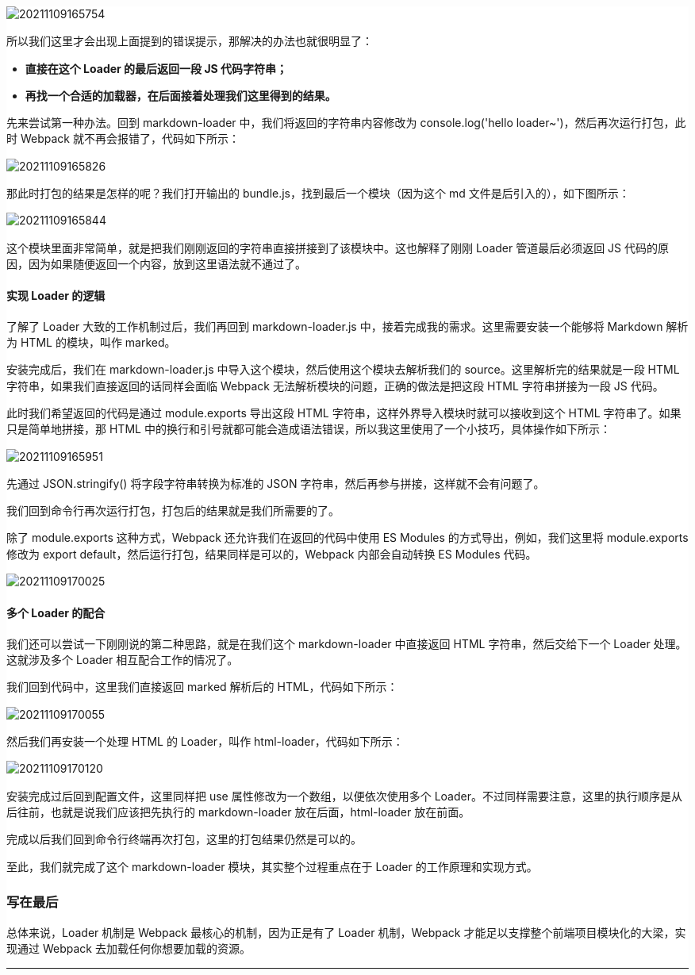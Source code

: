 ![20211109165754](https://cdn.jsdelivr.net/gh/wu529778790/image/blog/20211109165754.png)

<p data-nodeid="45571">所以我们这里才会出现上面提到的错误提示，那解决的办法也就很明显了：</p>
<ul data-nodeid="45572">
<li data-nodeid="45573">
<p data-nodeid="45574"><strong data-nodeid="45693">直接在这个 Loader 的最后返回一段 JS 代码字符串；</strong></p>
</li>
<li data-nodeid="45575">
<p data-nodeid="45576"><strong data-nodeid="45697">再找一个合适的加载器，在后面接着处理我们这里得到的结果。</strong></p>
</li>
</ul>
<p data-nodeid="45577">先来尝试第一种办法。回到 markdown-loader 中，我们将返回的字符串内容修改为 console.log('hello loader~')，然后再次运行打包，此时 Webpack 就不再会报错了，代码如下所示：</p>

![20211109165826](https://cdn.jsdelivr.net/gh/wu529778790/image/blog/20211109165826.png)

<p data-nodeid="45579">那此时打包的结果是怎样的呢？我们打开输出的 bundle.js，找到最后一个模块（因为这个 md 文件是后引入的），如下图所示：</p>

![20211109165844](https://cdn.jsdelivr.net/gh/wu529778790/image/blog/20211109165844.png)

<p data-nodeid="45581">这个模块里面非常简单，就是把我们刚刚返回的字符串直接拼接到了该模块中。这也解释了刚刚 Loader 管道最后必须返回 JS 代码的原因，因为如果随便返回一个内容，放到这里语法就不通过了。</p>
<h4 data-nodeid="45582">实现 Loader 的逻辑</h4>
<p data-nodeid="45583">了解了 Loader 大致的工作机制过后，我们再回到 markdown-loader.js 中，接着完成我的需求。这里需要安装一个能够将 Markdown 解析为 HTML 的模块，叫作 marked。</p>
<p data-nodeid="45584">安装完成后，我们在 markdown-loader.js 中导入这个模块，然后使用这个模块去解析我们的 source。这里解析完的结果就是一段 HTML 字符串，如果我们直接返回的话同样会面临 Webpack 无法解析模块的问题，正确的做法是把这段 HTML 字符串拼接为一段 JS 代码。</p>
<p data-nodeid="45585">此时我们希望返回的代码是通过 module.exports 导出这段 HTML 字符串，这样外界导入模块时就可以接收到这个 HTML 字符串了。如果只是简单地拼接，那 HTML 中的换行和引号就都可能会造成语法错误，所以我这里使用了一个小技巧，具体操作如下所示：</p>

![20211109165951](https://cdn.jsdelivr.net/gh/wu529778790/image/blog/20211109165951.png)

<p data-nodeid="45587">先通过 JSON.stringify() 将字段字符串转换为标准的 JSON 字符串，然后再参与拼接，这样就不会有问题了。</p>
<p data-nodeid="45588">我们回到命令行再次运行打包，打包后的结果就是我们所需要的了。</p>
<p data-nodeid="45589">除了 module.exports 这种方式，Webpack 还允许我们在返回的代码中使用 ES Modules 的方式导出，例如，我们这里将 module.exports 修改为 export default，然后运行打包，结果同样是可以的，Webpack 内部会自动转换 ES Modules 代码。</p>

![20211109170025](https://cdn.jsdelivr.net/gh/wu529778790/image/blog/20211109170025.png)

<h4 data-nodeid="45591">多个 Loader 的配合</h4>
<p data-nodeid="45592">我们还可以尝试一下刚刚说的第二种思路，就是在我们这个 markdown-loader 中直接返回 HTML 字符串，然后交给下一个 Loader 处理。这就涉及多个 Loader 相互配合工作的情况了。</p>
<p data-nodeid="45593">我们回到代码中，这里我们直接返回 marked 解析后的 HTML，代码如下所示：</p>

![20211109170055](https://cdn.jsdelivr.net/gh/wu529778790/image/blog/20211109170055.png)

<p data-nodeid="45595">然后我们再安装一个处理 HTML 的 Loader，叫作 html-loader，代码如下所示：</p>

![20211109170120](https://cdn.jsdelivr.net/gh/wu529778790/image/blog/20211109170120.png)

<p data-nodeid="45597">安装完成过后回到配置文件，这里同样把 use 属性修改为一个数组，以便依次使用多个 Loader。不过同样需要注意，这里的执行顺序是从后往前，也就是说我们应该把先执行的 markdown-loader 放在后面，html-loader 放在前面。</p>
<p data-nodeid="45598">完成以后我们回到命令行终端再次打包，这里的打包结果仍然是可以的。</p>
<p data-nodeid="45599">至此，我们就完成了这个 markdown-loader 模块，其实整个过程重点在于 Loader 的工作原理和实现方式。</p>
<h3 data-nodeid="45600">写在最后</h3>
<p data-nodeid="45601">总体来说，Loader 机制是 Webpack 最核心的机制，因为正是有了 Loader 机制，Webpack 才能足以支撑整个前端项目模块化的大梁，实现通过 Webpack 去加载任何你想要加载的资源。</p>

---